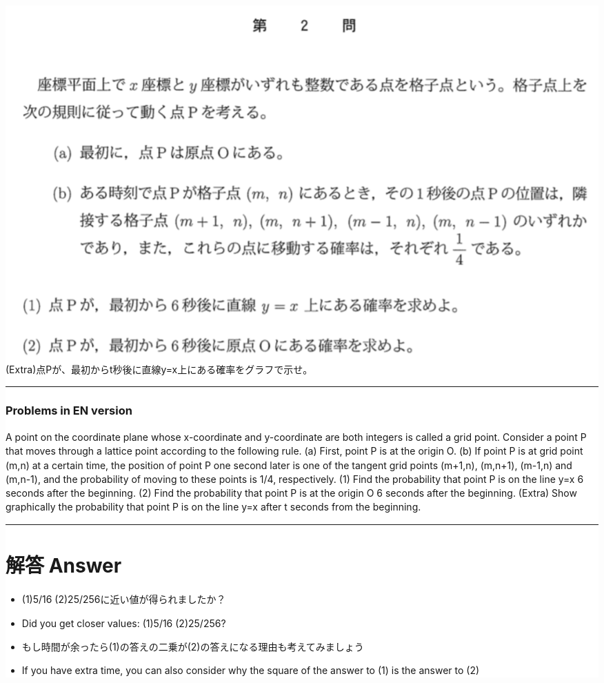 ![w:600](./fig/RandomWalk_EX.png)
(Extra)点Pが、最初からt秒後に直線y=x上にある確率をグラフで示せ。

---

### Problems in EN version
A point on the coordinate plane whose x-coordinate and y-coordinate are both integers is called a grid point. Consider a point P that moves through a lattice point according to the following rule.
(a) First, point P is at the origin O.
(b) If point P is at grid point (m,n) at a certain time, the position of point P one second later is one of the tangent grid points (m+1,n), (m,n+1), (m-1,n) and (m,n-1), and the probability of moving to these points is 1/4, respectively.
(1) Find the probability that point P is on the line y=x 6 seconds after the beginning.
(2) Find the probability that point P is at the origin O 6 seconds after the beginning.
(Extra) Show graphically the probability that point P is on the line y=x after t seconds from the beginning.

---

# 解答 Answer
- (1)5/16 (2)25/256に近い値が得られましたか？
- Did you get closer values: (1)5/16 (2)25/256?

- もし時間が余ったら(1)の答えの二乗が(2)の答えになる理由も考えてみましょう
- If you have extra time, you can also consider why the square of the answer to (1) is the answer to (2)
